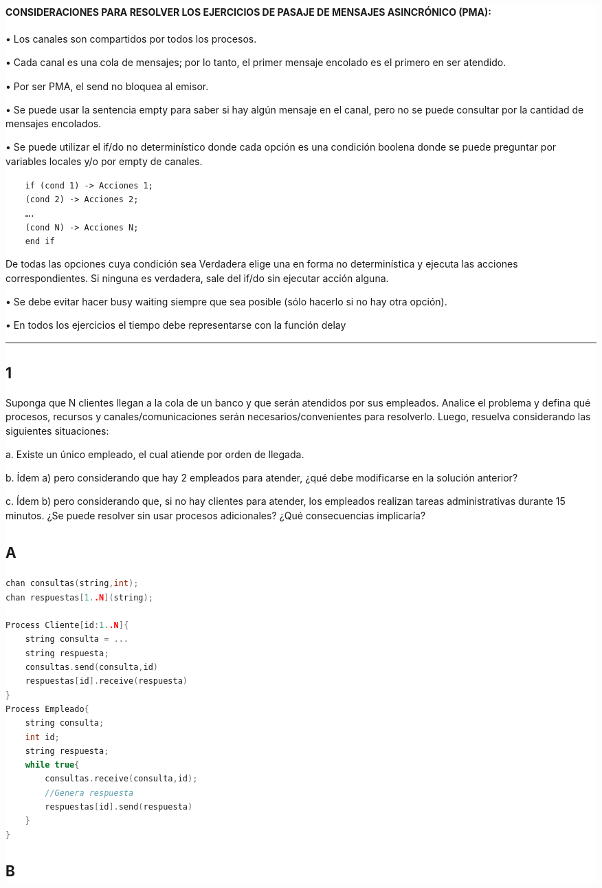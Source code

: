 #### CONSIDERACIONES PARA RESOLVER LOS EJERCICIOS DE PASAJE DE MENSAJES ASINCRÓNICO (PMA):
• Los canales son compartidos por todos los procesos.

• Cada canal es una cola de mensajes; por lo tanto, el primer mensaje encolado es el primero en ser atendido.

• Por ser PMA, el send no bloquea al emisor.

• Se puede usar la sentencia empty para saber si hay algún mensaje en el canal, pero no se puede consultar por la cantidad de mensajes encolados.

• Se puede utilizar el if/do no determinístico donde cada opción es una condición boolena donde se puede preguntar por variables locales y/o por empty de canales.
```
    if (cond 1) -> Acciones 1;
    (cond 2) -> Acciones 2;
    ….
    (cond N) -> Acciones N;
    end if
```
 De todas las opciones cuya condición sea Verdadera elige una en forma no determinística y ejecuta las acciones correspondientes. Si ninguna es verdadera, sale del if/do sin ejecutar acción alguna.

• Se debe evitar hacer busy waiting siempre que sea posible (sólo hacerlo si no hay otra opción).

• En todos los ejercicios el tiempo debe representarse con la función delay
___
## 1
Suponga que N clientes llegan a la cola de un banco y que serán atendidos por sus empleados. Analice el problema y defina qué procesos, recursos y canales/comunicaciones serán necesarios/convenientes para resolverlo. Luego, resuelva considerando las siguientes situaciones:

a. Existe un único empleado, el cual atiende por orden de llegada.

b. Ídem a) pero considerando que hay 2 empleados para atender, ¿qué debe modificarse en la solución anterior?

c. Ídem b) pero considerando que, si no hay clientes para atender, los empleados realizan tareas administrativas durante 15 minutos. ¿Se puede resolver sin usar procesos adicionales? ¿Qué consecuencias implicaría?

## A
```c
chan consultas(string,int);
chan respuestas[1..N](string);

Process Cliente[id:1..N]{
    string consulta = ...
    string respuesta;
    consultas.send(consulta,id)
    respuestas[id].receive(respuesta)
}
Process Empleado{
    string consulta;
    int id;
    string respuesta;
    while true{
        consultas.receive(consulta,id);
        //Genera respuesta
        respuestas[id].send(respuesta)
    }
}
```
## B